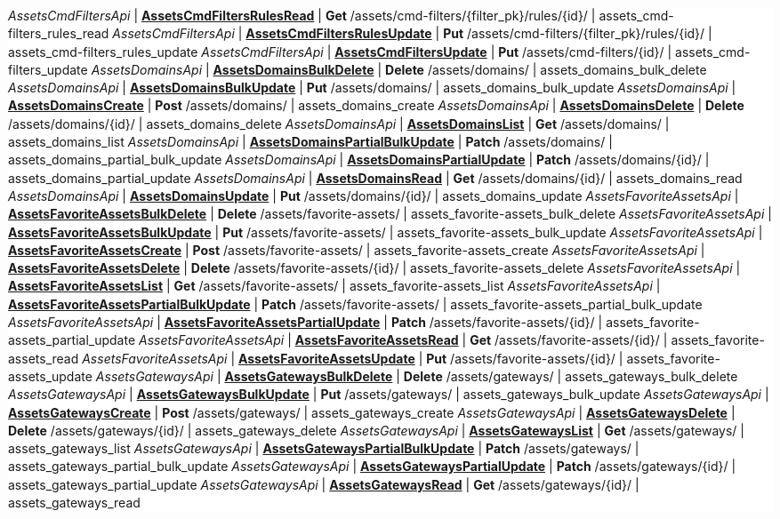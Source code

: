 *AssetsCmdFiltersApi* | [**AssetsCmdFiltersRulesRead**](docs/AssetsCmdFiltersApi.md#assetscmdfiltersrulesread) | **Get** /assets/cmd-filters/{filter_pk}/rules/{id}/ | assets_cmd-filters_rules_read
*AssetsCmdFiltersApi* | [**AssetsCmdFiltersRulesUpdate**](docs/AssetsCmdFiltersApi.md#assetscmdfiltersrulesupdate) | **Put** /assets/cmd-filters/{filter_pk}/rules/{id}/ | assets_cmd-filters_rules_update
*AssetsCmdFiltersApi* | [**AssetsCmdFiltersUpdate**](docs/AssetsCmdFiltersApi.md#assetscmdfiltersupdate) | **Put** /assets/cmd-filters/{id}/ | assets_cmd-filters_update
*AssetsDomainsApi* | [**AssetsDomainsBulkDelete**](docs/AssetsDomainsApi.md#assetsdomainsbulkdelete) | **Delete** /assets/domains/ | assets_domains_bulk_delete
*AssetsDomainsApi* | [**AssetsDomainsBulkUpdate**](docs/AssetsDomainsApi.md#assetsdomainsbulkupdate) | **Put** /assets/domains/ | assets_domains_bulk_update
*AssetsDomainsApi* | [**AssetsDomainsCreate**](docs/AssetsDomainsApi.md#assetsdomainscreate) | **Post** /assets/domains/ | assets_domains_create
*AssetsDomainsApi* | [**AssetsDomainsDelete**](docs/AssetsDomainsApi.md#assetsdomainsdelete) | **Delete** /assets/domains/{id}/ | assets_domains_delete
*AssetsDomainsApi* | [**AssetsDomainsList**](docs/AssetsDomainsApi.md#assetsdomainslist) | **Get** /assets/domains/ | assets_domains_list
*AssetsDomainsApi* | [**AssetsDomainsPartialBulkUpdate**](docs/AssetsDomainsApi.md#assetsdomainspartialbulkupdate) | **Patch** /assets/domains/ | assets_domains_partial_bulk_update
*AssetsDomainsApi* | [**AssetsDomainsPartialUpdate**](docs/AssetsDomainsApi.md#assetsdomainspartialupdate) | **Patch** /assets/domains/{id}/ | assets_domains_partial_update
*AssetsDomainsApi* | [**AssetsDomainsRead**](docs/AssetsDomainsApi.md#assetsdomainsread) | **Get** /assets/domains/{id}/ | assets_domains_read
*AssetsDomainsApi* | [**AssetsDomainsUpdate**](docs/AssetsDomainsApi.md#assetsdomainsupdate) | **Put** /assets/domains/{id}/ | assets_domains_update
*AssetsFavoriteAssetsApi* | [**AssetsFavoriteAssetsBulkDelete**](docs/AssetsFavoriteAssetsApi.md#assetsfavoriteassetsbulkdelete) | **Delete** /assets/favorite-assets/ | assets_favorite-assets_bulk_delete
*AssetsFavoriteAssetsApi* | [**AssetsFavoriteAssetsBulkUpdate**](docs/AssetsFavoriteAssetsApi.md#assetsfavoriteassetsbulkupdate) | **Put** /assets/favorite-assets/ | assets_favorite-assets_bulk_update
*AssetsFavoriteAssetsApi* | [**AssetsFavoriteAssetsCreate**](docs/AssetsFavoriteAssetsApi.md#assetsfavoriteassetscreate) | **Post** /assets/favorite-assets/ | assets_favorite-assets_create
*AssetsFavoriteAssetsApi* | [**AssetsFavoriteAssetsDelete**](docs/AssetsFavoriteAssetsApi.md#assetsfavoriteassetsdelete) | **Delete** /assets/favorite-assets/{id}/ | assets_favorite-assets_delete
*AssetsFavoriteAssetsApi* | [**AssetsFavoriteAssetsList**](docs/AssetsFavoriteAssetsApi.md#assetsfavoriteassetslist) | **Get** /assets/favorite-assets/ | assets_favorite-assets_list
*AssetsFavoriteAssetsApi* | [**AssetsFavoriteAssetsPartialBulkUpdate**](docs/AssetsFavoriteAssetsApi.md#assetsfavoriteassetspartialbulkupdate) | **Patch** /assets/favorite-assets/ | assets_favorite-assets_partial_bulk_update
*AssetsFavoriteAssetsApi* | [**AssetsFavoriteAssetsPartialUpdate**](docs/AssetsFavoriteAssetsApi.md#assetsfavoriteassetspartialupdate) | **Patch** /assets/favorite-assets/{id}/ | assets_favorite-assets_partial_update
*AssetsFavoriteAssetsApi* | [**AssetsFavoriteAssetsRead**](docs/AssetsFavoriteAssetsApi.md#assetsfavoriteassetsread) | **Get** /assets/favorite-assets/{id}/ | assets_favorite-assets_read
*AssetsFavoriteAssetsApi* | [**AssetsFavoriteAssetsUpdate**](docs/AssetsFavoriteAssetsApi.md#assetsfavoriteassetsupdate) | **Put** /assets/favorite-assets/{id}/ | assets_favorite-assets_update
*AssetsGatewaysApi* | [**AssetsGatewaysBulkDelete**](docs/AssetsGatewaysApi.md#assetsgatewaysbulkdelete) | **Delete** /assets/gateways/ | assets_gateways_bulk_delete
*AssetsGatewaysApi* | [**AssetsGatewaysBulkUpdate**](docs/AssetsGatewaysApi.md#assetsgatewaysbulkupdate) | **Put** /assets/gateways/ | assets_gateways_bulk_update
*AssetsGatewaysApi* | [**AssetsGatewaysCreate**](docs/AssetsGatewaysApi.md#assetsgatewayscreate) | **Post** /assets/gateways/ | assets_gateways_create
*AssetsGatewaysApi* | [**AssetsGatewaysDelete**](docs/AssetsGatewaysApi.md#assetsgatewaysdelete) | **Delete** /assets/gateways/{id}/ | assets_gateways_delete
*AssetsGatewaysApi* | [**AssetsGatewaysList**](docs/AssetsGatewaysApi.md#assetsgatewayslist) | **Get** /assets/gateways/ | assets_gateways_list
*AssetsGatewaysApi* | [**AssetsGatewaysPartialBulkUpdate**](docs/AssetsGatewaysApi.md#assetsgatewayspartialbulkupdate) | **Patch** /assets/gateways/ | assets_gateways_partial_bulk_update
*AssetsGatewaysApi* | [**AssetsGatewaysPartialUpdate**](docs/AssetsGatewaysApi.md#assetsgatewayspartialupdate) | **Patch** /assets/gateways/{id}/ | assets_gateways_partial_update
*AssetsGatewaysApi* | [**AssetsGatewaysRead**](docs/AssetsGatewaysApi.md#assetsgatewaysread) | **Get** /assets/gateways/{id}/ | assets_gateways_read